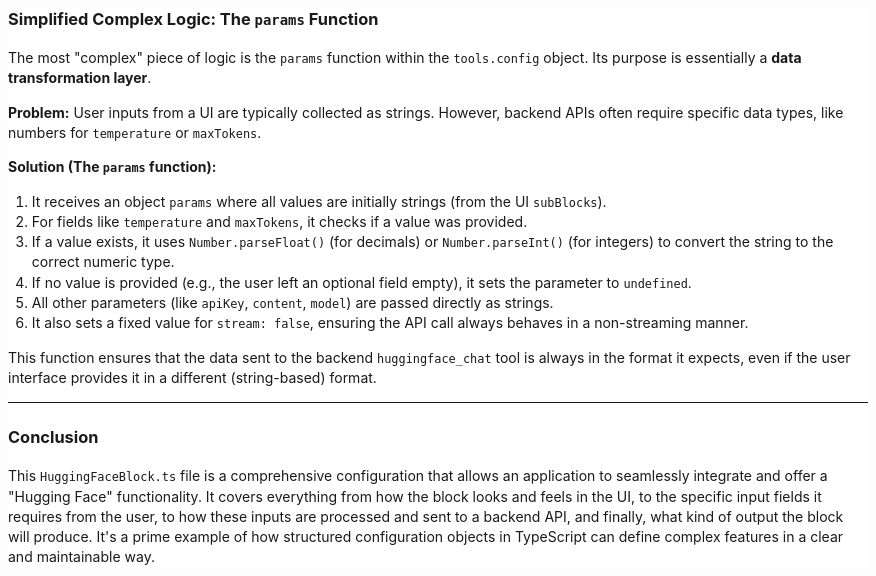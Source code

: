 
### Simplified Complex Logic: The `params` Function

The most "complex" piece of logic is the `params` function within the `tools.config` object. Its purpose is essentially a **data transformation layer**.

**Problem:** User inputs from a UI are typically collected as strings. However, backend APIs often require specific data types, like numbers for `temperature` or `maxTokens`.

**Solution (The `params` function):**
1.  It receives an object `params` where all values are initially strings (from the UI `subBlocks`).
2.  For fields like `temperature` and `maxTokens`, it checks if a value was provided.
3.  If a value exists, it uses `Number.parseFloat()` (for decimals) or `Number.parseInt()` (for integers) to convert the string to the correct numeric type.
4.  If no value is provided (e.g., the user left an optional field empty), it sets the parameter to `undefined`.
5.  All other parameters (like `apiKey`, `content`, `model`) are passed directly as strings.
6.  It also sets a fixed value for `stream: false`, ensuring the API call always behaves in a non-streaming manner.

This function ensures that the data sent to the backend `huggingface_chat` tool is always in the format it expects, even if the user interface provides it in a different (string-based) format.

---

### Conclusion

This `HuggingFaceBlock.ts` file is a comprehensive configuration that allows an application to seamlessly integrate and offer a "Hugging Face" functionality. It covers everything from how the block looks and feels in the UI, to the specific input fields it requires from the user, to how these inputs are processed and sent to a backend API, and finally, what kind of output the block will produce. It's a prime example of how structured configuration objects in TypeScript can define complex features in a clear and maintainable way.